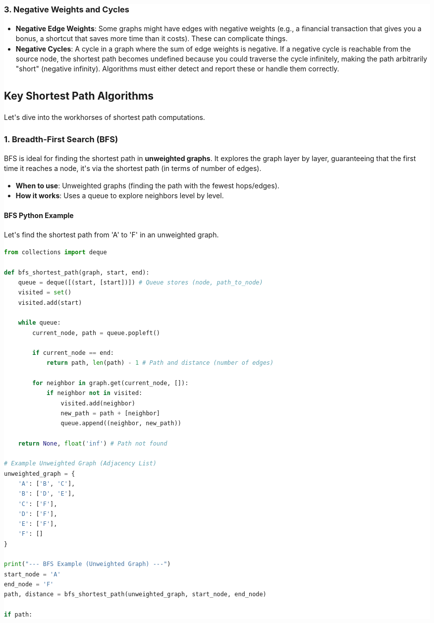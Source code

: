 ### 3. Negative Weights and Cycles

*   **Negative Edge Weights**: Some graphs might have edges with negative weights (e.g., a financial transaction that gives you a bonus, a shortcut that saves more time than it costs). These can complicate things.
*   **Negative Cycles**: A cycle in a graph where the sum of edge weights is negative. If a negative cycle is reachable from the source node, the shortest path becomes undefined because you could traverse the cycle infinitely, making the path arbitrarily "short" (negative infinity). Algorithms must either detect and report these or handle them correctly.

## Key Shortest Path Algorithms

Let's dive into the workhorses of shortest path computations.

### 1. Breadth-First Search (BFS)

BFS is ideal for finding the shortest path in **unweighted graphs**. It explores the graph layer by layer, guaranteeing that the first time it reaches a node, it's via the shortest path (in terms of number of edges).

*   **When to use**: Unweighted graphs (finding the path with the fewest hops/edges).
*   **How it works**: Uses a queue to explore neighbors level by level.

#### BFS Python Example

Let's find the shortest path from 'A' to 'F' in an unweighted graph.

```python
from collections import deque

def bfs_shortest_path(graph, start, end):
    queue = deque([(start, [start])]) # Queue stores (node, path_to_node)
    visited = set()
    visited.add(start)

    while queue:
        current_node, path = queue.popleft()

        if current_node == end:
            return path, len(path) - 1 # Path and distance (number of edges)

        for neighbor in graph.get(current_node, []):
            if neighbor not in visited:
                visited.add(neighbor)
                new_path = path + [neighbor]
                queue.append((neighbor, new_path))

    return None, float('inf') # Path not found

# Example Unweighted Graph (Adjacency List)
unweighted_graph = {
    'A': ['B', 'C'],
    'B': ['D', 'E'],
    'C': ['F'],
    'D': ['F'],
    'E': ['F'],
    'F': []
}

print("--- BFS Example (Unweighted Graph) ---")
start_node = 'A'
end_node = 'F'
path, distance = bfs_shortest_path(unweighted_graph, start_node, end_node)

if path:
```